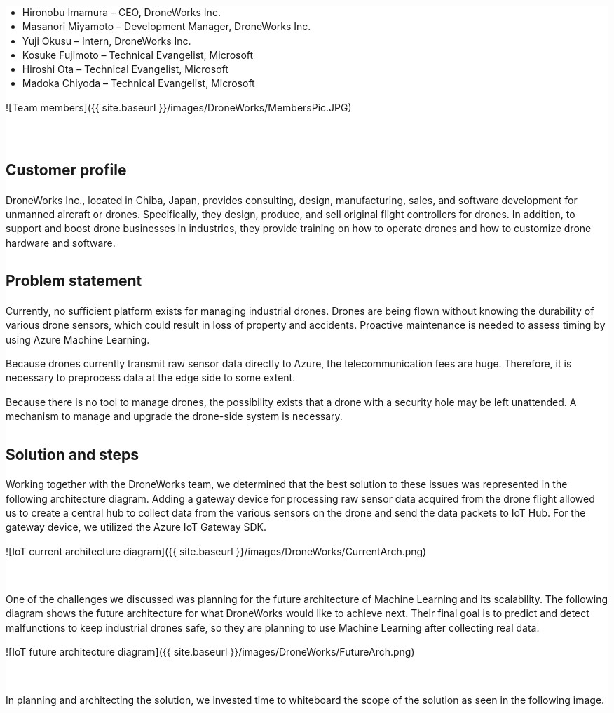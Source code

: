 - Hironobu Imamura – CEO, DroneWorks Inc.
- Masanori Miyamoto – Development Manager, DroneWorks Inc.
- Yuji Okusu – Intern, DroneWorks Inc.
- [Kosuke Fujimoto](https://twitter.com/kosfuji) – Technical Evangelist, Microsoft
- Hiroshi Ota – Technical Evangelist, Microsoft
- Madoka Chiyoda – Technical Evangelist, Microsoft

![Team members]({{ site.baseurl }}/images/DroneWorks/MembersPic.JPG)

<br/>

## Customer profile

[DroneWorks Inc.](http://www.drone.co.jp/), located in Chiba, Japan, provides consulting, design, manufacturing, sales, and software development for unmanned aircraft or drones. Specifically, they design, produce, and sell original flight controllers for drones. In addition, to support and boost drone businesses in industries, they provide training on how to operate drones and how to customize drone hardware and software. 

## Problem statement

Currently, no sufficient platform exists for managing industrial drones. Drones are being flown without knowing the durability of various drone sensors, which could result in loss of property and accidents. Proactive maintenance is needed to assess timing by using Azure Machine Learning.

Because drones currently transmit raw sensor data directly to Azure, the telecommunication fees are huge. Therefore, it is necessary to preprocess data at the edge side to some extent.

Because there is no tool to manage drones, the possibility exists that a drone with a security hole may be left unattended. A mechanism to manage and upgrade the drone-side system is necessary.

 
## Solution and steps
Working together with the DroneWorks team, we determined that the best solution to these issues was represented in the following architecture diagram. Adding a gateway device for processing raw sensor data acquired from the drone flight allowed us to create a central hub to collect data from the various sensors on the drone and send the data packets to IoT Hub. For the gateway device, we utilized the Azure IoT Gateway SDK.

![IoT current architecture diagram]({{ site.baseurl }}/images/DroneWorks/CurrentArch.png)

<br/>

One of the challenges we discussed was planning for the future architecture of Machine Learning and its scalability. The following diagram shows the future architecture for what DroneWorks would like to achieve next. Their final goal is to predict and detect malfunctions to keep industrial drones safe, so they are planning to use Machine Learning after collecting real data.

![IoT future architecture diagram]({{ site.baseurl }}/images/DroneWorks/FutureArch.png)

<br/>

In planning and architecting the solution, we invested time to whiteboard the scope of the solution as seen in the following image.
